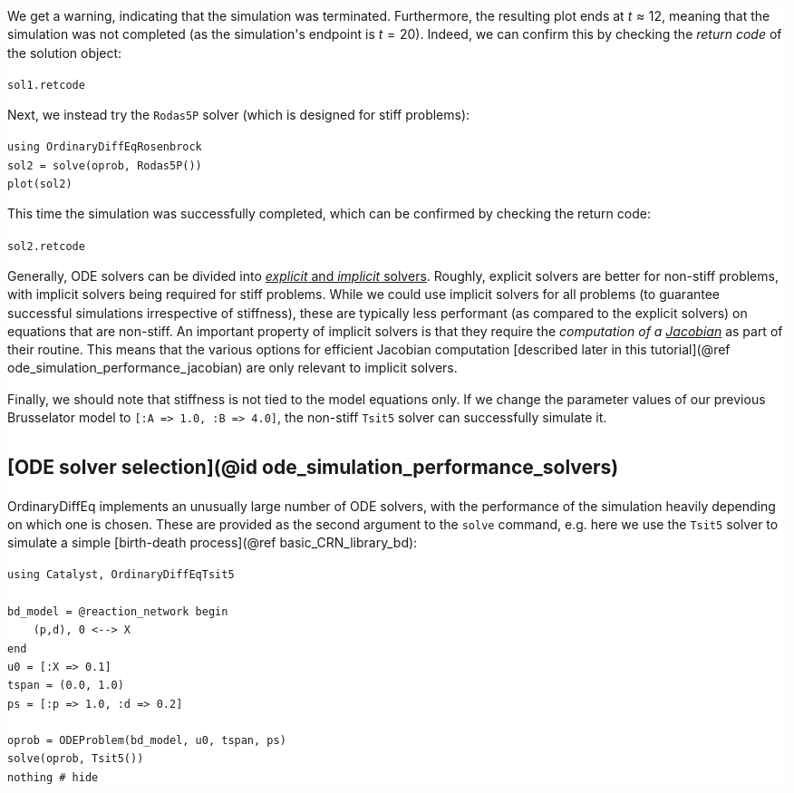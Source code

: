 ```@example ode_simulation_performance_1
```

We get a warning, indicating that the simulation was terminated. Furthermore, the resulting plot ends at $t ≈ 12$, meaning that the simulation was not completed (as the simulation's endpoint is $t = 20$). Indeed, we can confirm this by checking the *return code* of the solution object:

```@example ode_simulation_performance_1
sol1.retcode
```

Next, we instead try the `Rodas5P` solver (which is designed for stiff problems):

```@example ode_simulation_performance_1
using OrdinaryDiffEqRosenbrock
sol2 = solve(oprob, Rodas5P())
plot(sol2)
```

This time the simulation was successfully completed, which can be confirmed by checking the return code:

```@example ode_simulation_performance_1
sol2.retcode
```

Generally, ODE solvers can be divided into [*explicit* and *implicit* solvers](https://en.wikipedia.org/wiki/Explicit_and_implicit_methods). Roughly, explicit solvers are better for non-stiff problems, with implicit solvers being required for stiff problems. While we could use implicit solvers for all problems (to guarantee successful simulations irrespective of stiffness), these are typically less performant (as compared to the explicit solvers) on equations that are non-stiff. An important property of implicit solvers is that they require the *computation of a [Jacobian](https://en.wikipedia.org/wiki/Jacobian_matrix_and_determinant)* as part of their routine. This means that the various options for efficient Jacobian computation [described later in this tutorial](@ref ode_simulation_performance_jacobian) are only relevant to implicit solvers.

Finally, we should note that stiffness is not tied to the model equations only. If we change the parameter values of our previous Brusselator model to `[:A => 1.0, :B => 4.0]`, the non-stiff `Tsit5` solver can successfully simulate it.


## [ODE solver selection](@id ode_simulation_performance_solvers)

OrdinaryDiffEq implements an unusually large number of ODE solvers, with the performance of the simulation heavily depending on which one is chosen. These are provided as the second argument to the `solve` command, e.g. here we use the `Tsit5` solver to simulate a simple [birth-death process](@ref basic_CRN_library_bd):

```@example ode_simulation_performance_2
using Catalyst, OrdinaryDiffEqTsit5

bd_model = @reaction_network begin
    (p,d), 0 <--> X
end
u0 = [:X => 0.1]
tspan = (0.0, 1.0)
ps = [:p => 1.0, :d => 0.2]

oprob = ODEProblem(bd_model, u0, tspan, ps)
solve(oprob, Tsit5())
nothing # hide
```


[^1]: [E. Hairer, G. Wanner, *Solving Ordinary Differential Equations II*, Springer (1996).](https://link.springer.com/book/10.1007/978-3-642-05221-7)